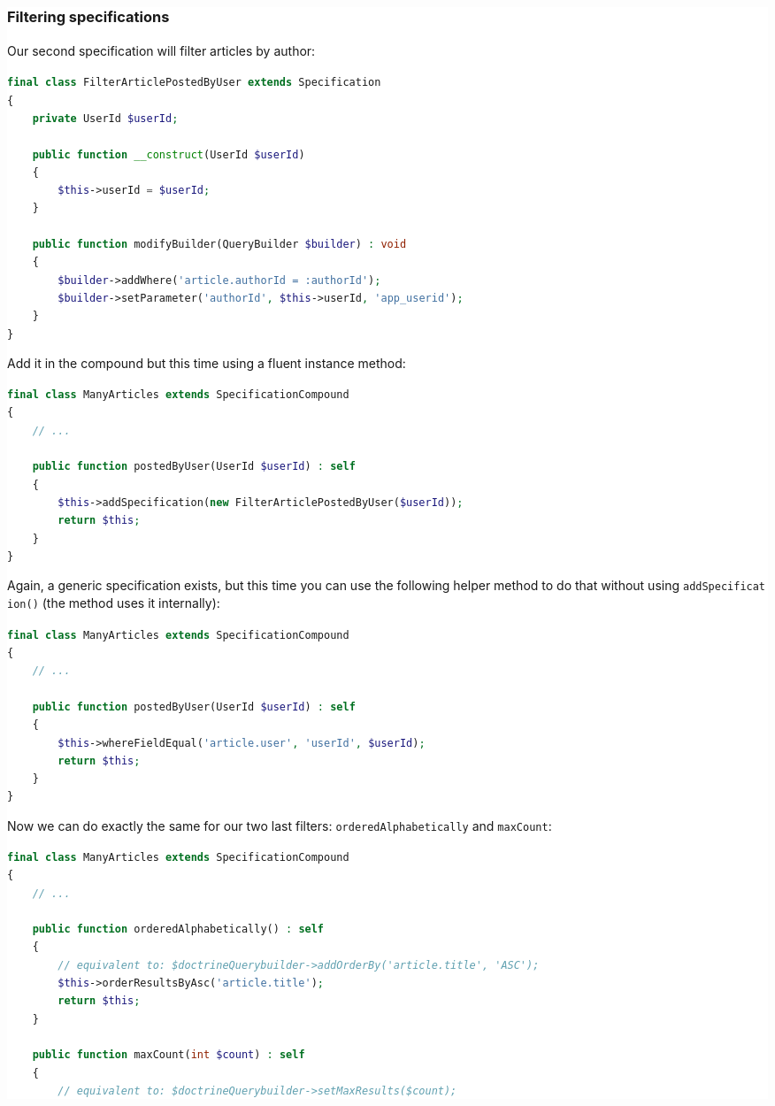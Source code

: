 
### Filtering specifications
Our second specification will filter articles by author:
```php
final class FilterArticlePostedByUser extends Specification
{
    private UserId $userId;

    public function __construct(UserId $userId)
    {
        $this->userId = $userId;
    }

    public function modifyBuilder(QueryBuilder $builder) : void
    {
        $builder->addWhere('article.authorId = :authorId');
        $builder->setParameter('authorId', $this->userId, 'app_userid');
    }
}
```
Add it in the compound but this time using a fluent instance method:
```php
final class ManyArticles extends SpecificationCompound
{
    // ...
    
    public function postedByUser(UserId $userId) : self
    {
        $this->addSpecification(new FilterArticlePostedByUser($userId));
        return $this;
    }
}
```

Again, a generic specification exists, but this time you can use the following helper method to do that without using `addSpecification()` (the method uses it internally):
```php
final class ManyArticles extends SpecificationCompound
{
    // ...
    
    public function postedByUser(UserId $userId) : self
    {
        $this->whereFieldEqual('article.user', 'userId', $userId);
        return $this;
    }
}
```

Now we can do exactly the same for our two last filters: `orderedAlphabetically` and `maxCount`:

```php
final class ManyArticles extends SpecificationCompound
{
    // ...
    
    public function orderedAlphabetically() : self
    {
        // equivalent to: $doctrineQuerybuilder->addOrderBy('article.title', 'ASC');
        $this->orderResultsByAsc('article.title');
        return $this;
    }
    
    public function maxCount(int $count) : self
    {
        // equivalent to: $doctrineQuerybuilder->setMaxResults($count);
```